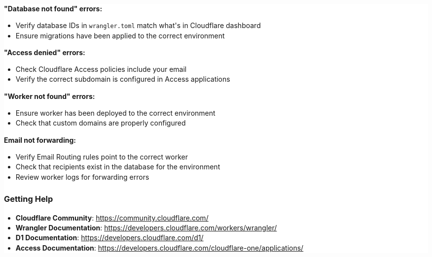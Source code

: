 **"Database not found" errors:**
- Verify database IDs in `wrangler.toml` match what's in Cloudflare dashboard
- Ensure migrations have been applied to the correct environment

**"Access denied" errors:**
- Check Cloudflare Access policies include your email
- Verify the correct subdomain is configured in Access applications

**"Worker not found" errors:**
- Ensure worker has been deployed to the correct environment
- Check that custom domains are properly configured

**Email not forwarding:**
- Verify Email Routing rules point to the correct worker
- Check that recipients exist in the database for the environment
- Review worker logs for forwarding errors

### Getting Help

- **Cloudflare Community**: https://community.cloudflare.com/
- **Wrangler Documentation**: https://developers.cloudflare.com/workers/wrangler/
- **D1 Documentation**: https://developers.cloudflare.com/d1/
- **Access Documentation**: https://developers.cloudflare.com/cloudflare-one/applications/ 